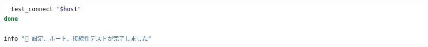 ```bash title="forticlient_split.sh" showLineNumbers
  test_connect "$host"
done

info "🎉 設定、ルート、接続性テストが完了しました"
```
